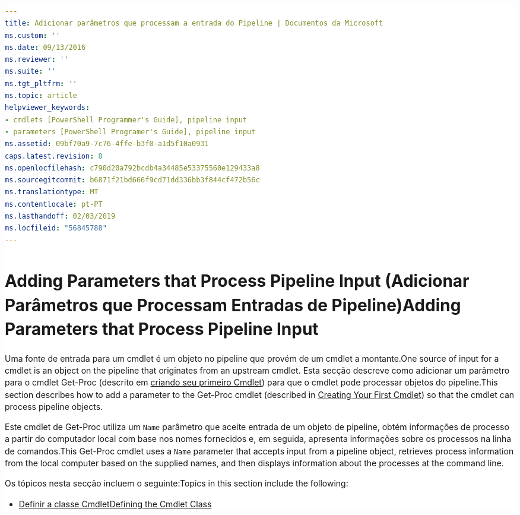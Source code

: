 ```yaml
---
title: Adicionar parâmetros que processam a entrada do Pipeline | Documentos da Microsoft
ms.custom: ''
ms.date: 09/13/2016
ms.reviewer: ''
ms.suite: ''
ms.tgt_pltfrm: ''
ms.topic: article
helpviewer_keywords:
- cmdlets [PowerShell Programmer's Guide], pipeline input
- parameters [PowerShell Programer's Guide], pipeline input
ms.assetid: 09bf70a9-7c76-4ffe-b3f0-a1d5f10a0931
caps.latest.revision: 8
ms.openlocfilehash: c790d20a792bcdb4a34485e53375560e129433a8
ms.sourcegitcommit: b6871f21bd666f9cd71dd336bb3f844cf472b56c
ms.translationtype: MT
ms.contentlocale: pt-PT
ms.lasthandoff: 02/03/2019
ms.locfileid: "56845788"
---
```

# <a name="adding-parameters-that-process-pipeline-input"></a><span data-ttu-id="9c3bf-102">Adding Parameters that Process Pipeline Input (Adicionar Parâmetros que Processam Entradas de Pipeline)</span><span class="sxs-lookup"><span data-stu-id="9c3bf-102">Adding Parameters that Process Pipeline Input</span></span>

<span data-ttu-id="9c3bf-103">Uma fonte de entrada para um cmdlet é um objeto no pipeline que provém de um cmdlet a montante.</span><span class="sxs-lookup"><span data-stu-id="9c3bf-103">One source of input for a cmdlet is an object on the pipeline that originates from an upstream cmdlet.</span></span> <span data-ttu-id="9c3bf-104">Esta secção descreve como adicionar um parâmetro para o cmdlet Get-Proc (descrito em [criando seu primeiro Cmdlet](./creating-a-cmdlet-without-parameters.md)) para que o cmdlet pode processar objetos do pipeline.</span><span class="sxs-lookup"><span data-stu-id="9c3bf-104">This section describes how to add a parameter to the Get-Proc cmdlet (described in [Creating Your First Cmdlet](./creating-a-cmdlet-without-parameters.md)) so that the cmdlet can process pipeline objects.</span></span>

<span data-ttu-id="9c3bf-105">Este cmdlet de Get-Proc utiliza um `Name` parâmetro que aceite entrada de um objeto de pipeline, obtém informações de processo a partir do computador local com base nos nomes fornecidos e, em seguida, apresenta informações sobre os processos na linha de comandos.</span><span class="sxs-lookup"><span data-stu-id="9c3bf-105">This Get-Proc cmdlet uses a `Name` parameter that accepts input from a pipeline object, retrieves process information from the local computer based on the supplied names, and then displays information about the processes at the command line.</span></span>

<span data-ttu-id="9c3bf-106">Os tópicos nesta secção incluem o seguinte:</span><span class="sxs-lookup"><span data-stu-id="9c3bf-106">Topics in this section include the following:</span></span>

- [<span data-ttu-id="9c3bf-107">Definir a classe Cmdlet</span><span class="sxs-lookup"><span data-stu-id="9c3bf-107">Defining the Cmdlet Class</span></span>](#Defining-the-Cmdlet-Class)
